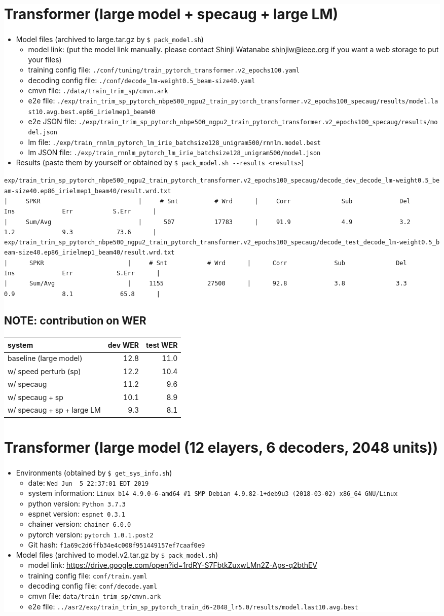# Transformer (large model + specaug + large LM)

  - Model files (archived to large.tar.gz by `$ pack_model.sh`)
    - model link: (put the model link manually. please contact Shinji Watanabe <shinjiw@ieee.org> if you want a web storage to put your files)
    - training config file: `./conf/tuning/train_pytorch_transformer.v2_epochs100.yaml`
    - decoding config file: `./conf/decode_lm-weight0.5_beam-size40.yaml`
    - cmvn file: `./data/train_trim_sp/cmvn.ark`
    - e2e file: `./exp/train_trim_sp_pytorch_nbpe500_ngpu2_train_pytorch_transformer.v2_epochs100_specaug/results/model.last10.avg.best.ep86_irielmep1_beam40`
    - e2e JSON file: `./exp/train_trim_sp_pytorch_nbpe500_ngpu2_train_pytorch_transformer.v2_epochs100_specaug/results/model.json`
    - lm file: `./exp/train_rnnlm_pytorch_lm_irie_batchsize128_unigram500/rnnlm.model.best`
    - lm JSON file: `./exp/train_rnnlm_pytorch_lm_irie_batchsize128_unigram500/model.json`
  - Results (paste them by yourself or obtained by `$ pack_model.sh --results <results>`)
```
exp/train_trim_sp_pytorch_nbpe500_ngpu2_train_pytorch_transformer.v2_epochs100_specaug/decode_dev_decode_lm-weight0.5_beam-size40.ep86_irielmep1_beam40/result.wrd.txt
|     SPKR                           |     # Snt          # Wrd      |     Corr              Sub             Del             Ins             Err           S.Err      |
|     Sum/Avg                        |      507           17783      |     91.9              4.9             3.2             1.2             9.3            73.6      |
exp/train_trim_sp_pytorch_nbpe500_ngpu2_train_pytorch_transformer.v2_epochs100_specaug/decode_test_decode_lm-weight0.5_beam-size40.ep86_irielmep1_beam40/result.wrd.txt
|      SPKR                       |     # Snt           # Wrd      |      Corr             Sub              Del              Ins             Err            S.Err      |
|      Sum/Avg                    |     1155            27500      |      92.8             3.8              3.3              0.9             8.1             65.8      |
```

## NOTE: contribution on WER

| system                     |   dev WER |   test WER |
| :------                    | --------: | ---------: |
| baseline (large model)     |      12.8 |       11.0 |
| w/ speed perturb (sp)      |      12.2 |       10.4 |
| w/ specaug                 |      11.2 |        9.6 |
| w/ specaug + sp            |      10.1 |        8.9 |
| w/ specaug + sp + large LM |       9.3 |        8.1 |

# Transformer (large model (12 elayers, 6 decoders, 2048 units))

  - Environments (obtained by `$ get_sys_info.sh`)
    - date: `Wed Jun  5 22:37:01 EDT 2019`
    - system information: `Linux b14 4.9.0-6-amd64 #1 SMP Debian 4.9.82-1+deb9u3 (2018-03-02) x86_64 GNU/Linux`
    - python version: `Python 3.7.3`
    - espnet version: `espnet 0.3.1`
    - chainer version: `chainer 6.0.0`
    - pytorch version: `pytorch 1.0.1.post2`
    - Git hash: `f1a69c2d6ffb34e4c008f951449157ef7caaf0e9`
  - Model files (archived to model.v2.tar.gz by `$ pack_model.sh`)
    - model link: https://drive.google.com/open?id=1rdRY-S7FbtkZuxwLMn2Z-Aps-q2bthEV
    - training config file: `conf/train.yaml`
    - decoding config file: `conf/decode.yaml`
    - cmvn file: `data/train_trim_sp/cmvn.ark`
    - e2e file: `../asr2/exp/train_trim_sp_pytorch_train_d6-2048_lr5.0/results/model.last10.avg.best`